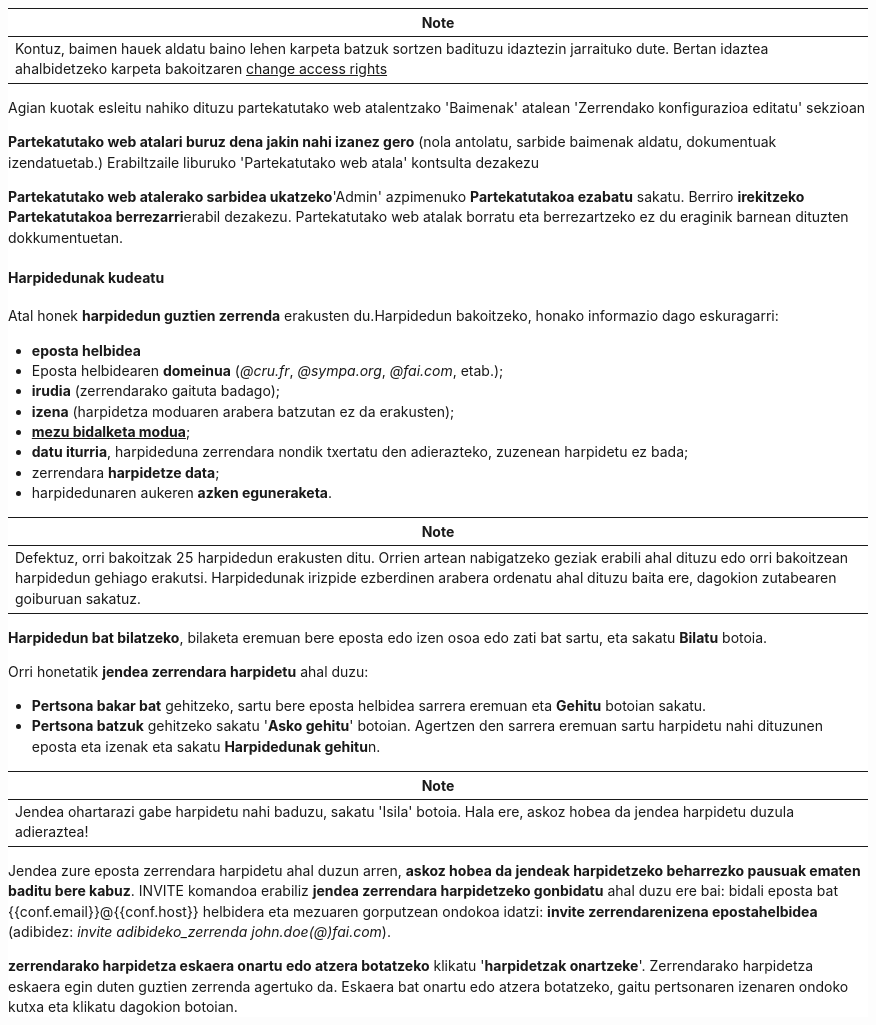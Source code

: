 | Note |
|------|
| Kontuz, baimen hauek aldatu baino lehen karpeta batzuk sortzen badituzu idaztezin jarraituko dute. Bertan idaztea ahalbidetzeko karpeta bakoitzaren [change access rights](shared.md#acces) |

Agian kuotak esleitu nahiko dituzu partekatutako web atalentzako 'Baimenak' atalean 'Zerrendako konfigurazioa editatu' sekzioan

**Partekatutako web atalari buruz dena jakin nahi izanez gero** (nola antolatu, sarbide baimenak aldatu, dokumentuak izendatuetab.) Erabiltzaile liburuko 'Partekatutako web atala' kontsulta dezakezu

**Partekatutako web atalerako sarbidea ukatzeko**'Admin' azpimenuko **Partekatutakoa ezabatu** sakatu. Berriro **irekitzeko** **Partekatutakoa berrezarri**erabil dezakezu. Partekatutako web atalak borratu eta berrezartzeko ez du eraginik barnean dituzten dokkumentuetan.

#### <span id="manage_members"></span>Harpidedunak kudeatu

Atal honek **harpidedun guztien zerrenda** erakusten du.Harpidedun bakoitzeko, honako informazio dago eskuragarri:

-   **eposta helbidea**
-   Eposta helbidearen **domeinua** (*@cru.fr*, *@sympa.org*, *@fai.com*, etab.);
-   **irudia** (zerrendarako gaituta badago);
-   **izena** (harpidetza moduaren arabera batzutan ez da erakusten);
-   [**mezu bidalketa modua**](#deliverymode);
-   **datu iturria**, harpideduna zerrendara nondik txertatu den adierazteko, zuzenean harpidetu ez bada;
-   zerrendara **harpidetze data**;
-   harpidedunaren aukeren **azken eguneraketa**.

| Note |
|------|
| Defektuz, orri bakoitzak 25 harpidedun erakusten ditu. Orrien artean nabigatzeko geziak erabili ahal dituzu edo orri bakoitzean harpidedun gehiago erakutsi. Harpidedunak irizpide ezberdinen arabera ordenatu ahal dituzu baita ere, dagokion zutabearen goiburuan sakatuz. |

**Harpidedun bat bilatzeko**, bilaketa eremuan bere eposta edo izen osoa edo zati bat sartu, eta sakatu **Bilatu** botoia.

Orri honetatik **jendea zerrendara harpidetu** ahal duzu:

-   **Pertsona bakar bat** gehitzeko, sartu bere eposta helbidea sarrera eremuan eta **Gehitu** botoian sakatu.
-   **Pertsona batzuk** gehitzeko sakatu '**Asko gehitu**' botoian. Agertzen den sarrera eremuan sartu harpidetu nahi dituzunen eposta eta izenak eta sakatu **Harpidedunak gehitu**n.

| Note |
|------|
| Jendea ohartarazi gabe harpidetu nahi baduzu, sakatu 'Isila' botoia. Hala ere, askoz hobea da jendea harpidetu duzula adieraztea! |

Jendea zure eposta zerrendara harpidetu ahal duzun arren, **askoz hobea da jendeak harpidetzeko beharrezko pausuak ematen baditu bere kabuz**. INVITE komandoa erabiliz **jendea zerrendara harpidetzeko gonbidatu** ahal duzu ere bai: bidali eposta bat {{conf.email}}@{{conf.host}} helbidera eta mezuaren gorputzean ondokoa idatzi: **invite zerrendarenizena epostahelbidea** (adibidez: *invite adibideko\_zerrenda john.doe(@)fai.com*).

**zerrendarako harpidetza eskaera onartu edo atzera botatzeko** klikatu '**harpidetzak onartzeke**'. Zerrendarako harpidetza eskaera egin duten guztien zerrenda agertuko da. Eskaera bat onartu edo atzera botatzeko, gaitu pertsonaren izenaren ondoko kutxa eta klikatu dagokion botoian.
